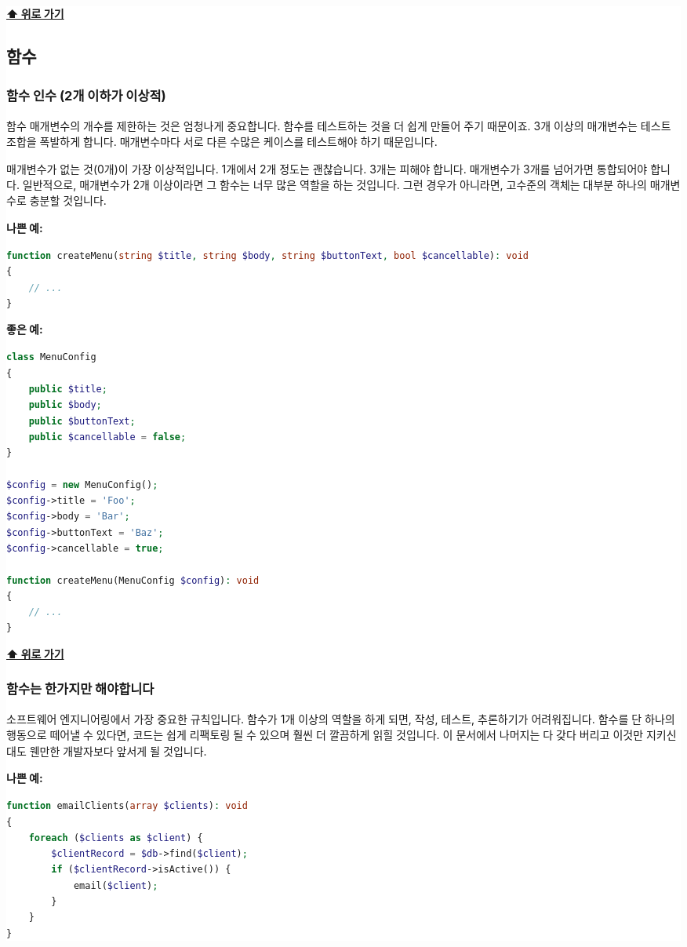 **[⬆ 위로 가기](#목차)**


## 함수

### 함수 인수 (2개 이하가 이상적)

함수 매개변수의 개수를 제한하는 것은 엄청나게 중요합니다. 함수를 테스트하는 것을 더 쉽게 만들어 주기 때문이죠. 3개 이상의 매개변수는 테스트 조합을 폭발하게 합니다. 매개변수마다 서로 다른 수많은 케이스를 테스트해야 하기 때문입니다.

매개변수가 없는 것(0개)이 가장 이상적입니다. 1개에서 2개 정도는 괜찮습니다. 3개는 피해야 합니다. 매개변수가 3개를 넘어가면 통합되어야 합니다. 일반적으로, 매개변수가 2개 이상이라면 그 함수는 너무 많은 역할을 하는 것입니다. 그런 경우가 아니라면, 고수준의 객체는 대부분 하나의 매개변수로 충분할 것입니다.

**나쁜 예:**

```php
function createMenu(string $title, string $body, string $buttonText, bool $cancellable): void
{
    // ...
}
```

**좋은 예:**

```php
class MenuConfig
{
    public $title;
    public $body;
    public $buttonText;
    public $cancellable = false;
}

$config = new MenuConfig();
$config->title = 'Foo';
$config->body = 'Bar';
$config->buttonText = 'Baz';
$config->cancellable = true;

function createMenu(MenuConfig $config): void
{
    // ...
}
```

**[⬆ 위로 가기](#목차)**

### 함수는 한가지만 해야합니다

소프트웨어 엔지니어링에서 가장 중요한 규칙입니다. 함수가 1개 이상의 역할을 하게 되면, 작성, 테스트, 추론하기가 어려워집니다. 함수를 단 하나의 행동으로 떼어낼 수 있다면, 코드는 쉽게 리팩토링 될 수 있으며 훨씬 더 깔끔하게 읽힐 것입니다. 이 문서에서 나머지는 다 갖다 버리고 이것만 지키신대도 웬만한 개발자보다 앞서게 될 것입니다.

**나쁜 예:**
```php
function emailClients(array $clients): void
{
    foreach ($clients as $client) {
        $clientRecord = $db->find($client);
        if ($clientRecord->isActive()) {
            email($client);
        }
    }
}
```
